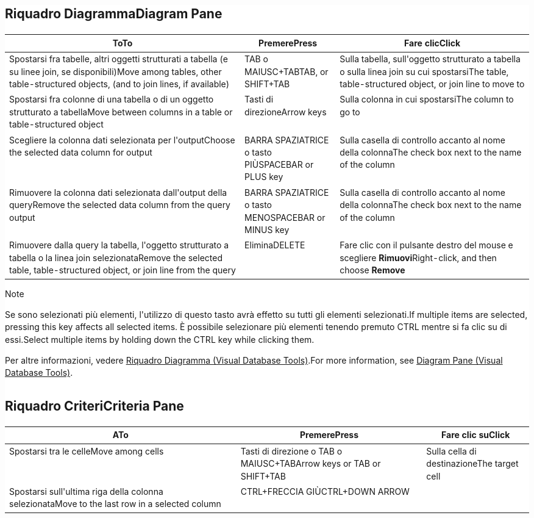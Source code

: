 ## <a name="diagram-pane"></a><span data-ttu-id="61f24-113">Riquadro Diagramma</span><span class="sxs-lookup"><span data-stu-id="61f24-113">Diagram Pane</span></span>  
  
|<span data-ttu-id="61f24-114">**To**</span><span class="sxs-lookup"><span data-stu-id="61f24-114">**To**</span></span>|<span data-ttu-id="61f24-115">**Premere**</span><span class="sxs-lookup"><span data-stu-id="61f24-115">**Press**</span></span>|<span data-ttu-id="61f24-116">**Fare clic**</span><span class="sxs-lookup"><span data-stu-id="61f24-116">**Click**</span></span>|  
|------------|---------------|---------------|  
|<span data-ttu-id="61f24-117">Spostarsi fra tabelle, altri oggetti strutturati a tabella (e su linee join, se disponibili)</span><span class="sxs-lookup"><span data-stu-id="61f24-117">Move among tables, other table-structured objects, (and to join lines, if available)</span></span>|<span data-ttu-id="61f24-118">TAB o MAIUSC+TAB</span><span class="sxs-lookup"><span data-stu-id="61f24-118">TAB, or SHIFT+TAB</span></span>|<span data-ttu-id="61f24-119">Sulla tabella, sull'oggetto strutturato a tabella o sulla linea join su cui spostarsi</span><span class="sxs-lookup"><span data-stu-id="61f24-119">The table, table-structured object, or join line to move to</span></span>|  
|<span data-ttu-id="61f24-120">Spostarsi fra colonne di una tabella o di un oggetto strutturato a tabella</span><span class="sxs-lookup"><span data-stu-id="61f24-120">Move between columns in a table or table-structured object</span></span>|<span data-ttu-id="61f24-121">Tasti di direzione</span><span class="sxs-lookup"><span data-stu-id="61f24-121">Arrow keys</span></span>|<span data-ttu-id="61f24-122">Sulla colonna in cui spostarsi</span><span class="sxs-lookup"><span data-stu-id="61f24-122">The column to go to</span></span>|  
|<span data-ttu-id="61f24-123">Scegliere la colonna dati selezionata per l'output</span><span class="sxs-lookup"><span data-stu-id="61f24-123">Choose the selected data column for output</span></span>|<span data-ttu-id="61f24-124">BARRA SPAZIATRICE o tasto PIÙ</span><span class="sxs-lookup"><span data-stu-id="61f24-124">SPACEBAR or PLUS key</span></span>|<span data-ttu-id="61f24-125">Sulla casella di controllo accanto al nome della colonna</span><span class="sxs-lookup"><span data-stu-id="61f24-125">The check box next to the name of the column</span></span>|  
|<span data-ttu-id="61f24-126">Rimuovere la colonna dati selezionata dall'output della query</span><span class="sxs-lookup"><span data-stu-id="61f24-126">Remove the selected data column from the query output</span></span>|<span data-ttu-id="61f24-127">BARRA SPAZIATRICE o tasto MENO</span><span class="sxs-lookup"><span data-stu-id="61f24-127">SPACEBAR or MINUS key</span></span>|<span data-ttu-id="61f24-128">Sulla casella di controllo accanto al nome della colonna</span><span class="sxs-lookup"><span data-stu-id="61f24-128">The check box next to the name of the column</span></span>|  
|<span data-ttu-id="61f24-129">Rimuovere dalla query la tabella, l'oggetto strutturato a tabella o la linea join selezionata</span><span class="sxs-lookup"><span data-stu-id="61f24-129">Remove the selected table, table-structured object, or join line from the query</span></span>|<span data-ttu-id="61f24-130">Elimina</span><span class="sxs-lookup"><span data-stu-id="61f24-130">DELETE</span></span>|<span data-ttu-id="61f24-131">Fare clic con il pulsante destro del mouse e scegliere **Rimuovi**</span><span class="sxs-lookup"><span data-stu-id="61f24-131">Right-click, and then choose **Remove**</span></span>|  
  
> [!NOTE]  
>  <span data-ttu-id="61f24-132">Se sono selezionati più elementi, l'utilizzo di questo tasto avrà effetto su tutti gli elementi selezionati.</span><span class="sxs-lookup"><span data-stu-id="61f24-132">If multiple items are selected, pressing this key affects all selected items.</span></span> <span data-ttu-id="61f24-133">È possibile selezionare più elementi tenendo premuto CTRL mentre si fa clic su di essi.</span><span class="sxs-lookup"><span data-stu-id="61f24-133">Select multiple items by holding down the CTRL key while clicking them.</span></span>  
  
 <span data-ttu-id="61f24-134">Per altre informazioni, vedere [Riquadro Diagramma &#40;Visual Database Tools&#41;](visual-database-tools.md).</span><span class="sxs-lookup"><span data-stu-id="61f24-134">For more information, see [Diagram Pane &#40;Visual Database Tools&#41;](visual-database-tools.md).</span></span>  
  
## <a name="criteria-pane"></a><span data-ttu-id="61f24-135">Riquadro Criteri</span><span class="sxs-lookup"><span data-stu-id="61f24-135">Criteria Pane</span></span>  
  
|<span data-ttu-id="61f24-136">A</span><span class="sxs-lookup"><span data-stu-id="61f24-136">To</span></span>|<span data-ttu-id="61f24-137">Premere</span><span class="sxs-lookup"><span data-stu-id="61f24-137">Press</span></span>|<span data-ttu-id="61f24-138">Fare clic su</span><span class="sxs-lookup"><span data-stu-id="61f24-138">Click</span></span>|  
|--------|-----------|-----------|  
|<span data-ttu-id="61f24-139">Spostarsi tra le celle</span><span class="sxs-lookup"><span data-stu-id="61f24-139">Move among cells</span></span>|<span data-ttu-id="61f24-140">Tasti di direzione o TAB o MAIUSC+TAB</span><span class="sxs-lookup"><span data-stu-id="61f24-140">Arrow keys or TAB or SHIFT+TAB</span></span>|<span data-ttu-id="61f24-141">Sulla cella di destinazione</span><span class="sxs-lookup"><span data-stu-id="61f24-141">The target cell</span></span>|  
|<span data-ttu-id="61f24-142">Spostarsi sull'ultima riga della colonna selezionata</span><span class="sxs-lookup"><span data-stu-id="61f24-142">Move to the last row in a selected column</span></span>|<span data-ttu-id="61f24-143">CTRL+FRECCIA GIÙ</span><span class="sxs-lookup"><span data-stu-id="61f24-143">CTRL+DOWN ARROW</span></span>||  